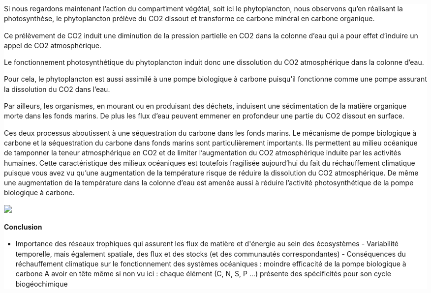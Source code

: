   

  
  

Si nous regardons maintenant l’action du compartiment végétal, soit ici le phytoplancton, nous observons qu’en réalisant la photosynthèse, le phytoplancton prélève du CO2 dissout et transforme ce carbone minéral en carbone organique.

Ce prélèvement de CO2 induit une diminution de la pression partielle en CO2 dans la colonne d’eau qui a pour effet d’induire un appel de CO2 atmosphérique.

Le fonctionnement photosynthétique du phytoplancton induit donc une dissolution du CO2 atmosphérique dans la colonne d’eau.

Pour cela, le phytoplancton est aussi assimilé à une pompe biologique à carbone puisqu’il fonctionne comme une pompe assurant la dissolution du CO2 dans l’eau.

Par ailleurs, les organismes, en mourant ou en produisant des déchets, induisent une sédimentation de la matière organique morte dans les fonds marins. De plus les flux d’eau peuvent emmener en profondeur une partie du CO2 dissout en surface.

Ces deux processus aboutissent à une séquestration du carbone dans les fonds marins. Le mécanisme de pompe biologique à carbone et la séquestration du carbone dans fonds marins sont particulièrement importants. Ils permettent au milieu océanique de tamponner la teneur atmosphérique en CO2 et de limiter l’augmentation du CO2 atmosphérique induite par les activités humaines. Cette caractéristique des milieux océaniques est toutefois fragilisée aujourd’hui du fait du réchauffement climatique puisque vous avez vu qu’une augmentation de la température risque de réduire la dissolution du CO2 atmosphérique. De même une augmentation de la température dans la colonne d’eau est amenée aussi à réduire l’activité photosynthétique de la pompe biologique à carbone.

![](file:///C:/Users/Thomas/AppData/Local/Temp/lu519612yj6.tmp/lu519612yql_tmp_2879f4be856137f8.png)

**Conclusion**

- Importance des réseaux trophiques qui assurent les flux de matière et d'énergie au sein des écosystèmes - Variabilité temporelle, mais également spatiale, des flux et des stocks (et des communautés correspondantes) - Conséquences du réchauffement climatique sur le fonctionnement des systèmes océaniques : moindre efficacité de la pompe biologique à carbone A avoir en tête même si non vu ici : chaque élément (C, N, S, P ...) présente des spécificités pour son cycle biogéochimique